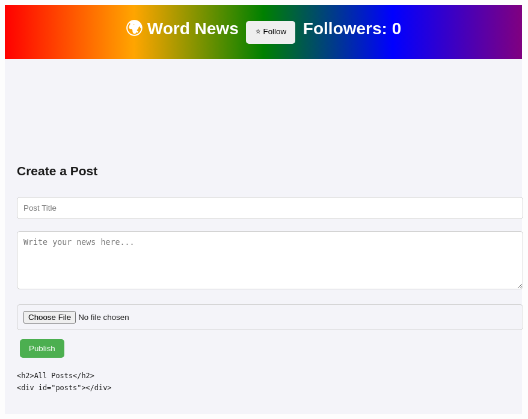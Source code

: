 <!DOCTYPE html>
<html lang="en">
<head>
  <meta charset="UTF-8">
  <meta name="viewport" content="width=device-width, initial-scale=1.0">
  <title>Word News</title>
  <style>
    body { font-family: Arial, sans-serif; background: #f4f4f9; margin: 0; padding: 0; }
    header { background: linear-gradient(to right, red, orange, green, blue, purple); 
             color: white; padding: 20px; text-align: center; font-size: 28px; font-weight: bold; }
    main { padding: 20px; max-width: 900px; margin: auto; }
    input, textarea { width: 100%; padding: 10px; margin: 10px 0; border-radius: 5px; border: 1px solid #ccc; }
    button { padding: 8px 15px; margin: 5px; border: none; border-radius: 5px; cursor: pointer; }
    .save-btn { background: #4CAF50; color: white; }
    .save-btn:hover { background: #45a049; }
    .delete-btn { background: #e74c3c; color: white; }
    .delete-btn:hover { background: #c0392b; }
    .share-btn { background: #3498db; color: white; }
    .share-btn:hover { background: #2980b9; }
    .comment-btn { background: #f39c12; color: white; }
    .comment-btn:hover { background: #d35400; }
    .post { background: white; padding: 15px; margin: 15px 0; border-radius: 8px; 
            box-shadow: 0 2px 5px rgba(0,0,0,0.1); }
    .media { margin-top: 10px; }
    .media img, .media video { max-width: 100%; margin-top: 10px; border-radius: 8px; }
    .comments { margin-top: 10px; padding-left: 15px; font-size: 14px; color: #333; }
    h2 { margin-top: 40px; }
  </style>
</head>
<body>
  <header>
    🌍 Word News  
    <button onclick="followUser()">⭐ Follow</button> 
    Followers: <span id="followersCount">0</span>
  </header>

  <main>
    <h2>Create a Post</h2>
    <input type="text" id="title" placeholder="Post Title">
    <textarea id="content" rows="5" placeholder="Write your news here..."></textarea>
    <input type="file" id="media" accept="image/*,video/*">
    <button class="save-btn" onclick="savePost()">Publish</button>

    <h2>All Posts</h2>
    <div id="posts"></div>
  </main>

  
<script type="module">
  import { createClient } from "https://esm.sh/@supabase/supabase-js";

  // 🔑 Supabase project details
  const SUPABASE_URL = "https://stdnepkusdzqexhmuahz.supabase.co";
  const SUPABASE_KEY = "eyJhbGciOiJIUzI1NiIsInR5cCI6IkpXVCJ9.eyJpc3MiOiJzdXBhYmFzZSIsInJlZiI6InN0ZG5lcGt1c2R6cWV4aG11YWh6Iiwicm9sZSI6ImFub24iLCJpYXQiOjE3NTkwNDE1OTAsImV4cCI6MjA3NDYxNzU5MH0.ysXwofHVWJtiE86r6dEv1NQLp30OXVlE4KUMz3c3IsQ";
  const supabase = createClient(SUPABASE_URL, SUPABASE_KEY);
